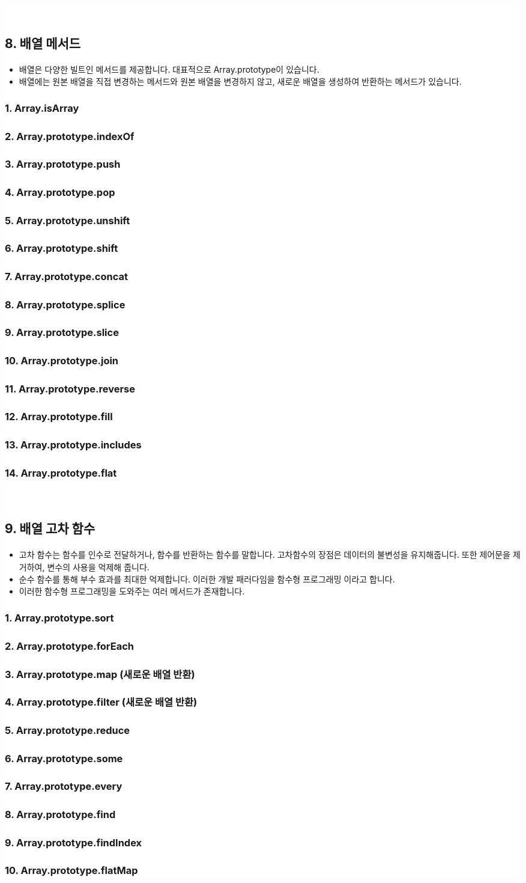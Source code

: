<br />

## 8. 배열 메서드
- 배열은 다양한 빌트인 메서드를 제공합니다. 대표적으로 Array.prototype이 있습니다.
- 배열에는 원본 배열을 직접 변경하는 메서드와 원본 배열을 변경하지 않고, 새로운 배열을 생성하여 반환하는 메서드가 있습니다.

### 1. Array.isArray
### 2. Array.prototype.indexOf
### 3. Array.prototype.push
### 4. Array.prototype.pop
### 5. Array.prototype.unshift
### 6. Array.prototype.shift
### 7. Array.prototype.concat
### 8. Array.prototype.splice
### 9. Array.prototype.slice
### 10. Array.prototype.join
### 11. Array.prototype.reverse
### 12. Array.prototype.fill
### 13. Array.prototype.includes
### 14. Array.prototype.flat

<br />

## 9. 배열 고차 함수
- 고차 함수는 함수를 인수로 전달하거나, 함수를 반환하는 함수를 말합니다. 고차함수의 장점은 데이터의 불변성을 유지해줍니다. 또한 제어문을 제거하여, 변수의 사용을 억제해 줍니다. 
- 순수 함수를 통해 부수 효과를 최대한 억제합니다. 이러한 개발 패러다임을 함수형 프로그래밍 이라고 합니다.
- 이러한 함수형 프로그래밍을 도와주는 여러 메서드가 존재합니다.

### 1. Array.prototype.sort
### 2. Array.prototype.forEach
### 3. Array.prototype.map (새로운 배열 반환)
### 4. Array.prototype.filter (새로운 배열 반환)
### 5. Array.prototype.reduce 
### 6. Array.prototype.some
### 7. Array.prototype.every
### 8. Array.prototype.find
### 9. Array.prototype.findIndex
### 10. Array.prototype.flatMap